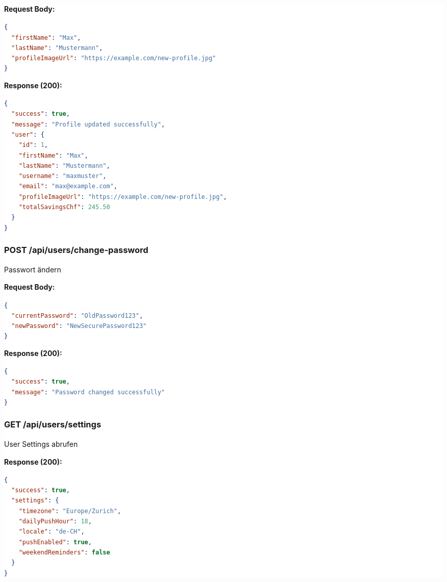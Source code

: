 **Request Body:**
```json
{
  "firstName": "Max",
  "lastName": "Mustermann",
  "profileImageUrl": "https://example.com/new-profile.jpg"
}
```

**Response (200):**
```json
{
  "success": true,
  "message": "Profile updated successfully",
  "user": {
    "id": 1,
    "firstName": "Max",
    "lastName": "Mustermann",
    "username": "maxmuster",
    "email": "max@example.com",
    "profileImageUrl": "https://example.com/new-profile.jpg",
    "totalSavingsChf": 245.50
  }
}
```

### POST /api/users/change-password
Passwort ändern

**Request Body:**
```json
{
  "currentPassword": "OldPassword123",
  "newPassword": "NewSecurePassword123"
}
```

**Response (200):**
```json
{
  "success": true,
  "message": "Password changed successfully"
}
```

### GET /api/users/settings
User Settings abrufen

**Response (200):**
```json
{
  "success": true,
  "settings": {
    "timezone": "Europe/Zurich",
    "dailyPushHour": 18,
    "locale": "de-CH",
    "pushEnabled": true,
    "weekendReminders": false
  }
}
```
